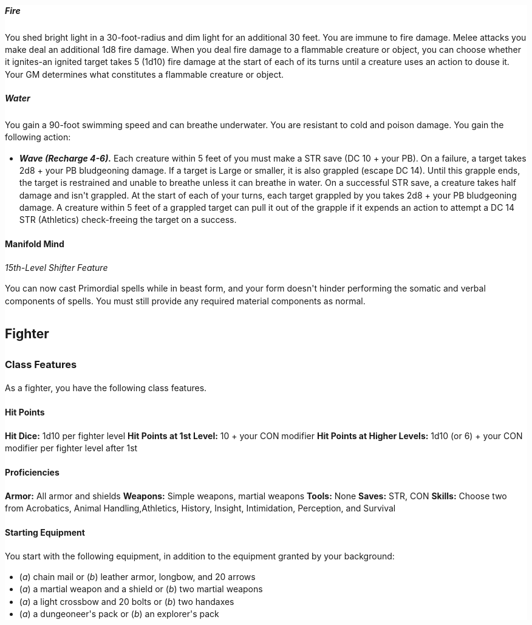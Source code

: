 ##### Fire

You shed bright light in a 30-foot-radius and dim light for an additional 30 feet. You are immune to fire damage. Melee attacks you make deal an additional 1d8 fire damage. When you deal fire damage to a flammable creature or object, you can choose whether it ignites-an ignited target takes 5 (1d10) fire damage at the start of each of its turns until a creature uses an action to douse it. Your GM determines what constitutes a flammable creature or object.

##### Water

You gain a 90-foot swimming speed and can breathe underwater. You are resistant to cold and poison damage. You gain the following action:

- **_Wave (Recharge 4-6)._** Each creature within 5 feet of you must make a STR save (DC 10 + your PB). On a failure, a target takes 2d8 + your PB bludgeoning damage. If a target is Large or smaller, it is also grappled (escape DC 14). Until this grapple ends, the target is restrained and unable to breathe unless it can breathe in water. On a successful STR save, a creature takes half damage and isn't grappled. At the start of each of your turns, each target grappled by you takes 2d8 + your PB bludgeoning damage. A creature within 5 feet of a grappled target can pull it out of the grapple if it expends an action to attempt a DC 14 STR (Athletics) check-freeing the target on a success.

#### Manifold Mind

_15th-Level Shifter Feature_

You can now cast Primordial spells while in beast form, and your form doesn't hinder performing the somatic and verbal components of spells. You must still provide any required material components as normal.

## Fighter

### Class Features

As a fighter, you have the following class features.

#### Hit Points

**Hit Dice:** 1d10 per fighter level
**Hit Points at 1st Level:** 10 + your CON modifier
**Hit Points at Higher Levels:** 1d10 (or 6) + your CON modifier per fighter level after 1st

#### Proficiencies

**Armor:** All armor and shields
**Weapons:** Simple weapons, martial weapons
**Tools:** None
**Saves:** STR, CON
**Skills:** Choose two from Acrobatics, Animal Handling,Athletics, History, Insight, Intimidation, Perception, and Survival

#### Starting Equipment

You start with the following equipment, in addition to the equipment granted by your background:

- (_a_) chain mail or (_b_) leather armor, longbow, and 20 arrows
- (_a_) a martial weapon and a shield or (_b_) two martial weapons
- (_a_) a light crossbow and 20 bolts or (_b_) two handaxes
- (_a_) a dungeoneer's pack or (_b_) an explorer's pack
